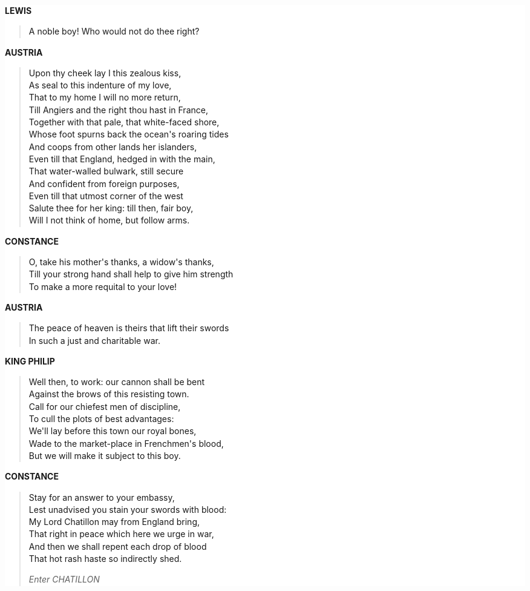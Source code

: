 <a name="speech3"><b>LEWIS</b></a>
<blockquote>
<a name="2.1.18">A noble boy! Who would not do thee right?</a><br>
</blockquote>

<a name="speech4"><b>AUSTRIA</b></a>
<blockquote>
<a name="2.1.19">Upon thy cheek lay I this zealous kiss,</a><br>
<a name="2.1.20">As seal to this indenture of my love,</a><br>
<a name="2.1.21">That to my home I will no more return,</a><br>
<a name="2.1.22">Till Angiers and the right thou hast in France,</a><br>
<a name="2.1.23">Together with that pale, that white-faced shore,</a><br>
<a name="2.1.24">Whose foot spurns back the ocean's roaring tides</a><br>
<a name="2.1.25">And coops from other lands her islanders,</a><br>
<a name="2.1.26">Even till that England, hedged in with the main,</a><br>
<a name="2.1.27">That water-walled bulwark, still secure</a><br>
<a name="2.1.28">And confident from foreign purposes,</a><br>
<a name="2.1.29">Even till that utmost corner of the west</a><br>
<a name="2.1.30">Salute thee for her king: till then, fair boy,</a><br>
<a name="2.1.31">Will I not think of home, but follow arms.</a><br>
</blockquote>

<a name="speech5"><b>CONSTANCE</b></a>
<blockquote>
<a name="2.1.32">O, take his mother's thanks, a widow's thanks,</a><br>
<a name="2.1.33">Till your strong hand shall help to give him strength</a><br>
<a name="2.1.34">To make a more requital to your love!</a><br>
</blockquote>

<a name="speech6"><b>AUSTRIA</b></a>
<blockquote>
<a name="2.1.35">The peace of heaven is theirs that lift their swords</a><br>
<a name="2.1.36">In such a just and charitable war.</a><br>
</blockquote>

<a name="speech7"><b>KING PHILIP</b></a>
<blockquote>
<a name="2.1.37">Well then, to work: our cannon shall be bent</a><br>
<a name="2.1.38">Against the brows of this resisting town.</a><br>
<a name="2.1.39">Call for our chiefest men of discipline,</a><br>
<a name="2.1.40">To cull the plots of best advantages:</a><br>
<a name="2.1.41">We'll lay before this town our royal bones,</a><br>
<a name="2.1.42">Wade to the market-place in Frenchmen's blood,</a><br>
<a name="2.1.43">But we will make it subject to this boy.</a><br>
</blockquote>

<a name="speech8"><b>CONSTANCE</b></a>
<blockquote>
<a name="2.1.44">Stay for an answer to your embassy,</a><br>
<a name="2.1.45">Lest unadvised you stain your swords with blood:</a><br>
<a name="2.1.46">My Lord Chatillon may from England bring,</a><br>
<a name="2.1.47">That right in peace which here we urge in war,</a><br>
<a name="2.1.48">And then we shall repent each drop of blood</a><br>
<a name="2.1.49">That hot rash haste so indirectly shed.</a><br>
<p><i>Enter CHATILLON</i></p>
</blockquote>
